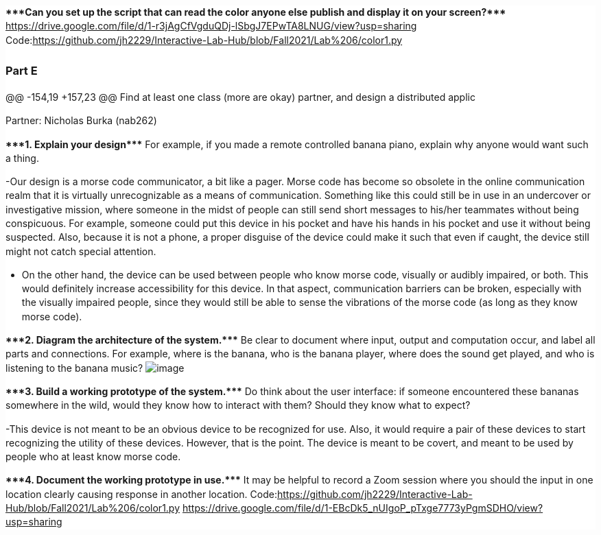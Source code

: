 **\*\*\*Can you set up the script that can read the color anyone else publish and display it on your screen?\*\*\***
https://drive.google.com/file/d/1-r3jAgCfVgduQDj-lSbgJ7EPwTA8LNUG/view?usp=sharing
Code:https://github.com/jh2229/Interactive-Lab-Hub/blob/Fall2021/Lab%206/color1.py

### Part E
@@ -154,19 +157,23 @@ Find at least one class (more are okay) partner, and design a distributed applic

Partner: Nicholas Burka (nab262)


**\*\*\*1. Explain your design\*\*\*** For example, if you made a remote controlled banana piano, explain why anyone would want such a thing.

-Our design is a morse code communicator, a bit like a pager. Morse code has become so obsolete in the online communication realm that it is virtually unrecognizable as a means of communication. Something like this could still be in use in an undercover or investigative mission, where someone in the midst of people can still send short messages to his/her teammates without being conspicuous. For example, someone could put this device in his pocket and have his hands in his pocket and use it without being suspected. Also, because it is not a phone, a proper disguise of the device could make it such that even if caught, the device still might not catch special attention.
- On the other hand, the device can be used between people who know morse code, visually or audibly impaired, or both. This would definitely increase accessibility for this device. In that aspect, communication barriers can be broken, especially with the visually impaired people, since they would still be able to sense the vibrations of the morse code (as long as they know morse code). 


**\*\*\*2. Diagram the architecture of the system.\*\*\*** Be clear to document where input, output and computation occur, and label all parts and connections. For example, where is the banana, who is the banana player, where does the sound get played, and who is listening to the banana music?
![image](https://user-images.githubusercontent.com/89954387/141905440-204186b9-3618-49b1-a88e-4e5f1dc6816a.png)


**\*\*\*3. Build a working prototype of the system.\*\*\*** Do think about the user interface: if someone encountered these bananas somewhere in the wild, would they know how to interact with them? Should they know what to expect?

-This device is not meant to be an obvious device to be recognized for use. Also, it would require a pair of these devices to start recognizing the utility of these devices. However, that is the point. The device is meant to be covert, and meant to be used by people who at least know morse code.


**\*\*\*4. Document the working prototype in use.\*\*\*** It may be helpful to record a Zoom session where you should the input in one location clearly causing response in another location.
Code:https://github.com/jh2229/Interactive-Lab-Hub/blob/Fall2021/Lab%206/color1.py
https://drive.google.com/file/d/1-EBcDk5_nUIgoP_pTxge7773yPgmSDHO/view?usp=sharing

